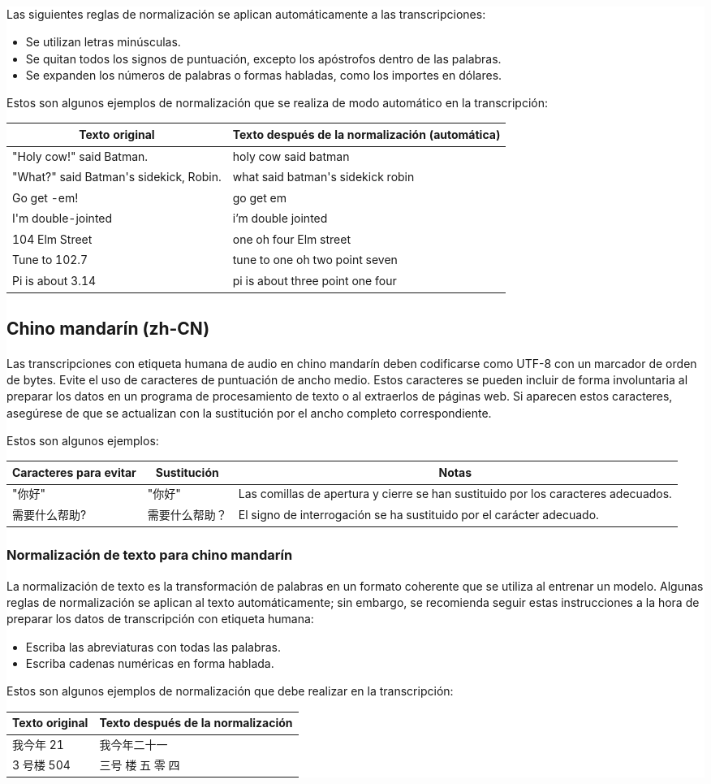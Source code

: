 Las siguientes reglas de normalización se aplican automáticamente a las transcripciones:

- Se utilizan letras minúsculas.
- Se quitan todos los signos de puntuación, excepto los apóstrofos dentro de las palabras.
- Se expanden los números de palabras o formas habladas, como los importes en dólares.

Estos son algunos ejemplos de normalización que se realiza de modo automático en la transcripción:

| Texto original                          | Texto después de la normalización (automática) |
| -------------------------------------- | --------------------------------- |
| "Holy cow!" said Batman.               | holy cow said batman              |
| "What?" said Batman's sidekick, Robin. | what said batman's sidekick robin |
| Go get -em!                            | go get em                         |
| I'm double-jointed                     | i’m double jointed                |
| 104 Elm Street                         | one oh four Elm street            |
| Tune to 102.7                          | tune to one oh two point seven    |
| Pi is about 3.14                       | pi is about three point one four  |

## <a name="mandarin-chinese-zh-cn"></a>Chino mandarín (zh-CN)

Las transcripciones con etiqueta humana de audio en chino mandarín deben codificarse como UTF-8 con un marcador de orden de bytes. Evite el uso de caracteres de puntuación de ancho medio. Estos caracteres se pueden incluir de forma involuntaria al preparar los datos en un programa de procesamiento de texto o al extraerlos de páginas web. Si aparecen estos caracteres, asegúrese de que se actualizan con la sustitución por el ancho completo correspondiente.

Estos son algunos ejemplos:

| Caracteres para evitar | Sustitución   | Notas |
| ------------------- | -------------- | ----- |
| "你好" | "你好" | Las comillas de apertura y cierre se han sustituido por los caracteres adecuados. |
| 需要什么帮助? | 需要什么帮助？| El signo de interrogación se ha sustituido por el carácter adecuado. |

### <a name="text-normalization-for-mandarin-chinese"></a>Normalización de texto para chino mandarín

La normalización de texto es la transformación de palabras en un formato coherente que se utiliza al entrenar un modelo. Algunas reglas de normalización se aplican al texto automáticamente; sin embargo, se recomienda seguir estas instrucciones a la hora de preparar los datos de transcripción con etiqueta humana:

- Escriba las abreviaturas con todas las palabras.
- Escriba cadenas numéricas en forma hablada.

Estos son algunos ejemplos de normalización que debe realizar en la transcripción:

| Texto original | Texto después de la normalización |
| ------------- | ------------------------ |
| 我今年 21 | 我今年二十一 |
| 3 号楼 504 | 三号 楼 五 零 四 |
